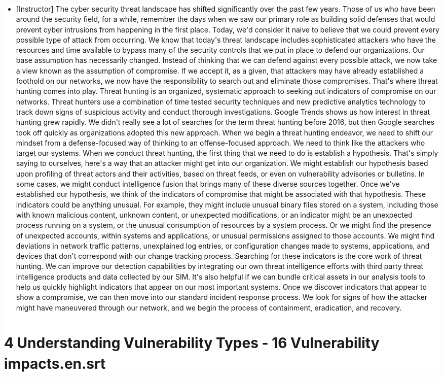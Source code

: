 - [Instructor] The cyber security threat landscape has shifted significantly over the past few years. Those of us who have been around the security field, for a while, remember the days when we saw our primary role as building solid defenses that would prevent cyber intrusions from happening in the first place. Today, we'd consider it naive to believe that we could prevent every possible type of attack from occurring. We know that today's threat landscape includes sophisticated attackers who have the resources and time available to bypass many of the security controls that we put in place to defend our organizations. Our base assumption has necessarily changed. Instead of thinking that we can defend against every possible attack, we now take a view known as the assumption of compromise. If we accept it, as a given, that attackers may have already established a foothold on our networks, we now have the responsibility to search out and eliminate those compromises. That's where threat hunting comes into play. Threat hunting is an organized, systematic approach to seeking out indicators of compromise on our networks. Threat hunters use a combination of time tested security techniques and new predictive analytics technology to track down signs of suspicious activity and conduct thorough investigations. Google Trends shows us how interest in threat hunting grew rapidly. We didn't really see a lot of searches for the term threat hunting before 2016, but then Google searches took off quickly as organizations adopted this new approach. When we begin a threat hunting endeavor, we need to shift our mindset from a defense-focused way of thinking to an offense-focused approach. We need to think like the attackers who target our systems. When we conduct threat hunting, the first thing that we need to do is establish a hypothesis. That's simply saying to ourselves, here's a way that an attacker might get into our organization. We might establish our hypothesis based upon profiling of threat actors and their activities, based on threat feeds, or even on vulnerability advisories or bulletins. In some cases, we might conduct intelligence fusion that brings many of these diverse sources together. Once we've established our hypothesis, we think of the indicators of compromise that might be associated with that hypothesis. These indicators could be anything unusual. For example, they might include unusual binary files stored on a system, including those with known malicious content, unknown content, or unexpected modifications, or an indicator might be an unexpected process running on a system, or the unusual consumption of resources by a system process. Or we might find the presence of unexpected accounts, within systems and applications, or unusual permissions assigned to those accounts. We might find deviations in network traffic patterns, unexplained log entries, or configuration changes made to systems, applications, and devices that don't correspond with our change tracking process. Searching for these indicators is the core work of threat hunting. We can improve our detection capabilities by integrating our own threat intelligence efforts with third party threat intelligence products and data collected by our SIM. It's also helpful if we can bundle critical assets in our analysis tools to help us quickly highlight indicators that appear on our most important systems. Once we discover indicators that appear to show a compromise, we can then move into our standard incident response process. We look for signs of how the attacker might have maneuvered through our network, and we begin the process of containment, eradication, and recovery. 

# 4 Understanding Vulnerability Types - 16 Vulnerability impacts.en.srt
